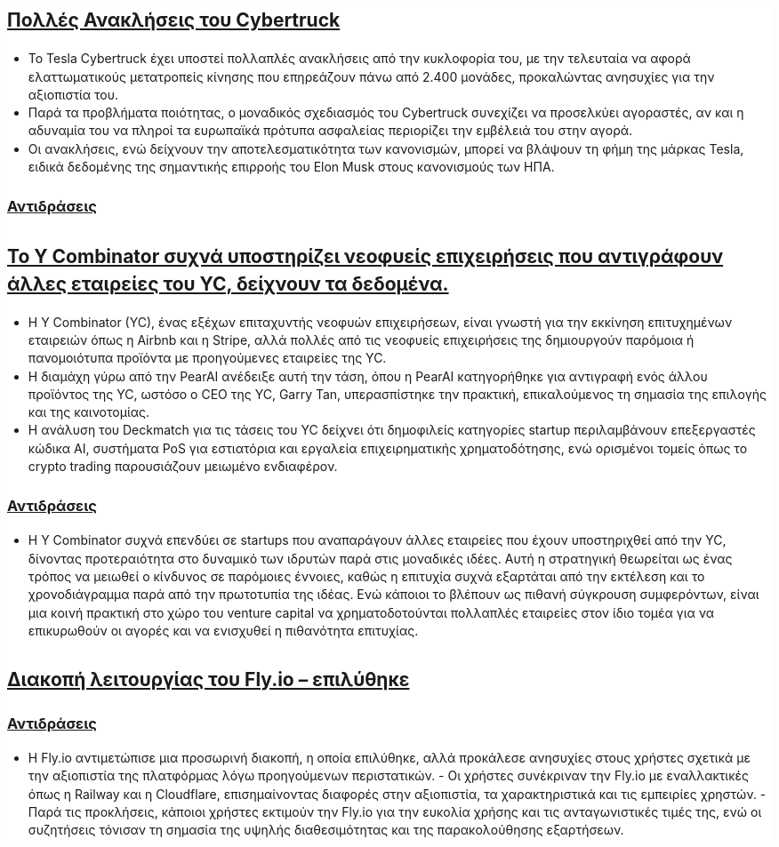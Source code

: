 ## [Πολλές Ανακλήσεις του Cybertruck](https://www.wired.com/story/cybertrucks-many-recalls-make-it-worse-than-91-percent-of-all-2024-vehicles/)

- Το Tesla Cybertruck έχει υποστεί πολλαπλές ανακλήσεις από την κυκλοφορία του, με την τελευταία να αφορά ελαττωματικούς μετατροπείς κίνησης που επηρεάζουν πάνω από 2.400 μονάδες, προκαλώντας ανησυχίες για την αξιοπιστία του.
- Παρά τα προβλήματα ποιότητας, ο μοναδικός σχεδιασμός του Cybertruck συνεχίζει να προσελκύει αγοραστές, αν και η αδυναμία του να πληροί τα ευρωπαϊκά πρότυπα ασφαλείας περιορίζει την εμβέλειά του στην αγορά.
- Οι ανακλήσεις, ενώ δείχνουν την αποτελεσματικότητα των κανονισμών, μπορεί να βλάψουν τη φήμη της μάρκας Tesla, ειδικά δεδομένης της σημαντικής επιρροής του Elon Musk στους κανονισμούς των ΗΠΑ.

### [Αντιδράσεις](https://news.ycombinator.com/item?id=42242971)

## [Το Y Combinator συχνά υποστηρίζει νεοφυείς επιχειρήσεις που αντιγράφουν άλλες εταιρείες του YC, δείχνουν τα δεδομένα.](https://techcrunch.com/2024/11/22/y-combinator-often-backs-startups-that-duplicate-other-yc-companies-data-shows-its-not-just-ai-code-editors/)

- Η Y Combinator (YC), ένας εξέχων επιταχυντής νεοφυών επιχειρήσεων, είναι γνωστή για την εκκίνηση επιτυχημένων εταιρειών όπως η Airbnb και η Stripe, αλλά πολλές από τις νεοφυείς επιχειρήσεις της δημιουργούν παρόμοια ή πανομοιότυπα προϊόντα με προηγούμενες εταιρείες της YC.
- Η διαμάχη γύρω από την PearAI ανέδειξε αυτή την τάση, όπου η PearAI κατηγορήθηκε για αντιγραφή ενός άλλου προϊόντος της YC, ωστόσο ο CEO της YC, Garry Tan, υπερασπίστηκε την πρακτική, επικαλούμενος τη σημασία της επιλογής και της καινοτομίας.
- Η ανάλυση του Deckmatch για τις τάσεις του YC δείχνει ότι δημοφιλείς κατηγορίες startup περιλαμβάνουν επεξεργαστές κώδικα AI, συστήματα PoS για εστιατόρια και εργαλεία επιχειρηματικής χρηματοδότησης, ενώ ορισμένοι τομείς όπως το crypto trading παρουσιάζουν μειωμένο ενδιαφέρον.

### [Αντιδράσεις](https://news.ycombinator.com/item?id=42243746)

- Η Y Combinator συχνά επενδύει σε startups που αναπαράγουν άλλες εταιρείες που έχουν υποστηριχθεί από την YC, δίνοντας προτεραιότητα στο δυναμικό των ιδρυτών παρά στις μοναδικές ιδέες. Αυτή η στρατηγική θεωρείται ως ένας τρόπος να μειωθεί ο κίνδυνος σε παρόμοιες έννοιες, καθώς η επιτυχία συχνά εξαρτάται από την εκτέλεση και το χρονοδιάγραμμα παρά από την πρωτοτυπία της ιδέας. Ενώ κάποιοι το βλέπουν ως πιθανή σύγκρουση συμφερόντων, είναι μια κοινή πρακτική στο χώρο του venture capital να χρηματοδοτούνται πολλαπλές εταιρείες στον ίδιο τομέα για να επικυρωθούν οι αγορές και να ενισχυθεί η πιθανότητα επιτυχίας.

## [Διακοπή λειτουργίας του Fly.io – επιλύθηκε](https://status.flyio.net)

### [Αντιδράσεις](https://news.ycombinator.com/item?id=42241851)

- Η Fly.io αντιμετώπισε μια προσωρινή διακοπή, η οποία επιλύθηκε, αλλά προκάλεσε ανησυχίες στους χρήστες σχετικά με την αξιοπιστία της πλατφόρμας λόγω προηγούμενων περιστατικών. - Οι χρήστες συνέκριναν την Fly.io με εναλλακτικές όπως η Railway και η Cloudflare, επισημαίνοντας διαφορές στην αξιοπιστία, τα χαρακτηριστικά και τις εμπειρίες χρηστών. - Παρά τις προκλήσεις, κάποιοι χρήστες εκτιμούν την Fly.io για την ευκολία χρήσης και τις ανταγωνιστικές τιμές της, ενώ οι συζητήσεις τόνισαν τη σημασία της υψηλής διαθεσιμότητας και της παρακολούθησης εξαρτήσεων.
